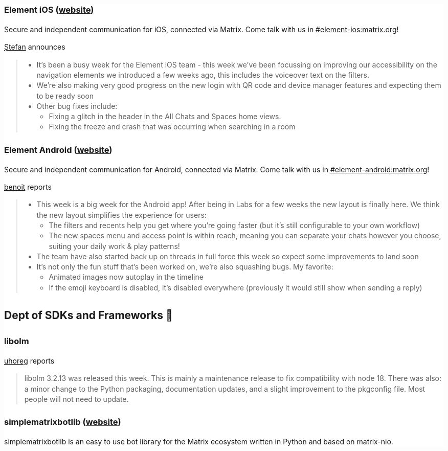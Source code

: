 ### Element iOS ([website](https://github.com/vector-im/element-ios))

Secure and independent communication for iOS, connected via Matrix. Come talk with us in [#element-ios:matrix.org](https://matrix.to/#/#element-ios:matrix.org)!

[Ștefan](https://matrix.to/#/@stefan.ceriu:matrix.org) announces

> * It’s been a busy week for the Element iOS team - this week we’ve been focussing on improving our accessibility on the navigation elements we introduced a few weeks ago, this includes the voiceover text on the filters.
> * We’re also making very good progress on the new login with QR code and device manager features and expecting them to be ready soon
> * Other bug fixes include:
>   * Fixing a glitch in the header in the All Chats and Spaces home views.
>   * Fixing the freeze and crash that was occurring when searching in a room

### Element Android ([website](https://github.com/vector-im/element-android))

Secure and independent communication for Android, connected via Matrix. Come talk with us in [#element-android:matrix.org](https://matrix.to/#/#element-android:matrix.org)!

[benoit](https://matrix.to/#/@benoit.marty:matrix.org) reports

> * This week is a big week for the Android app! After being in Labs for a few weeks the new layout is finally here. We think the new layout simplifies the experience for users:
>   * The filters and recents help you get where you’re going faster (but it’s still configurable to your own workflow)
>   * The new spaces menu and access point is within reach, meaning you can separate your chats however you choose, suiting your daily work & play patterns!
> * The team have also started back up on threads in full force this week so expect some improvements to land soon
> * It’s not only the fun stuff that’s been worked on, we’re also squashing bugs. My favorite:
>   * Animated images now autoplay in the timeline
>   * If the emoji keyboard is disabled, it’s disabled everywhere (previously it would still show when sending a reply)

## Dept of SDKs and Frameworks 🧰

### libolm

[uhoreg](https://matrix.to/#/@hubert:uhoreg.ca) reports

> libolm 3.2.13 was released this week.  This is mainly a maintenance release to fix compatibility with node 18.  There was also: a minor change to the Python packaging, documentation updates, and a slight improvement to the pkgconfig file.  Most people will not need to update.

### simplematrixbotlib ([website](https://github.com/KrazyKirby99999/simple-matrix-bot-lib))

simplematrixbotlib is an easy to use bot library for the Matrix ecosystem written in Python and based on matrix-nio.
